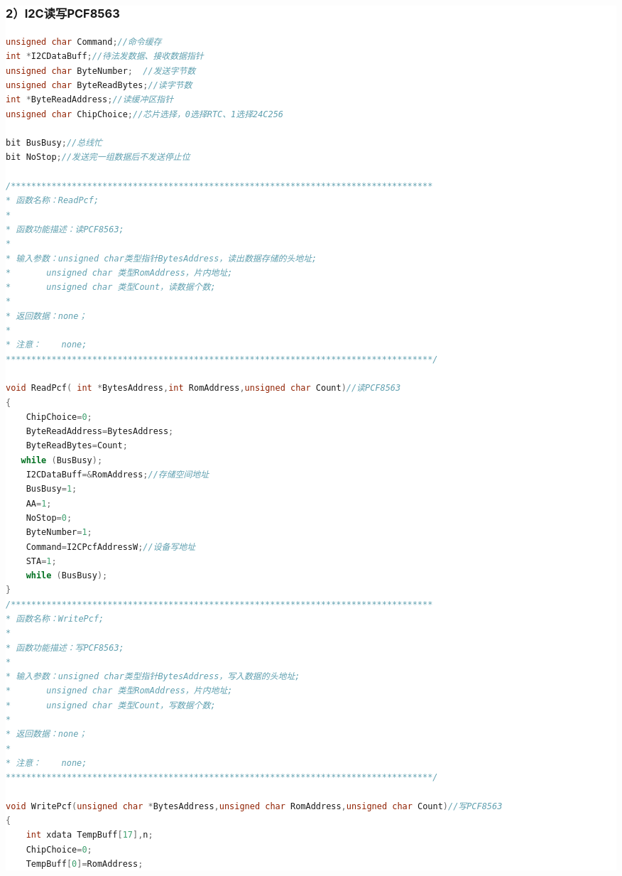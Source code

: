 



###  2）I2C读写PCF8563

```c
unsigned char Command;//命令缓存
int *I2CDataBuff;//待法发数据、接收数据指针
unsigned char ByteNumber;  //发送字节数
unsigned char ByteReadBytes;//读字节数
int *ByteReadAddress;//读缓冲区指针
unsigned char ChipChoice;//芯片选择，0选择RTC、1选择24C256							

bit BusBusy;//总线忙
bit NoStop;//发送完一组数据后不发送停止位

/***********************************************************************************
* 函数名称：ReadPcf;
*
* 函数功能描述：读PCF8563;
*              
* 输入参数：unsigned char类型指针BytesAddress，读出数据存储的头地址;
*	    unsigned char 类型RomAddress，片内地址;
*	    unsigned char 类型Count，读数据个数;
*
* 返回数据：none；
*
* 注意：    none;
************************************************************************************/

void ReadPcf( int *BytesAddress,int RomAddress,unsigned char Count)//读PCF8563
{
	ChipChoice=0;
	ByteReadAddress=BytesAddress;
	ByteReadBytes=Count;    
   while (BusBusy);
	I2CDataBuff=&RomAddress;//存储空间地址
	BusBusy=1;
	AA=1;
	NoStop=0;
	ByteNumber=1;
	Command=I2CPcfAddressW;//设备写地址
	STA=1;
	while (BusBusy);
}
/***********************************************************************************
* 函数名称：WritePcf;
*
* 函数功能描述：写PCF8563;
*              
* 输入参数：unsigned char类型指针BytesAddress，写入数据的头地址;
*	    unsigned char 类型RomAddress，片内地址;
*	    unsigned char 类型Count，写数据个数;
*
* 返回数据：none；
*
* 注意：    none;
************************************************************************************/

void WritePcf(unsigned char *BytesAddress,unsigned char RomAddress,unsigned char Count)//写PCF8563
{
	int xdata TempBuff[17],n;
	ChipChoice=0;
	TempBuff[0]=RomAddress;
```